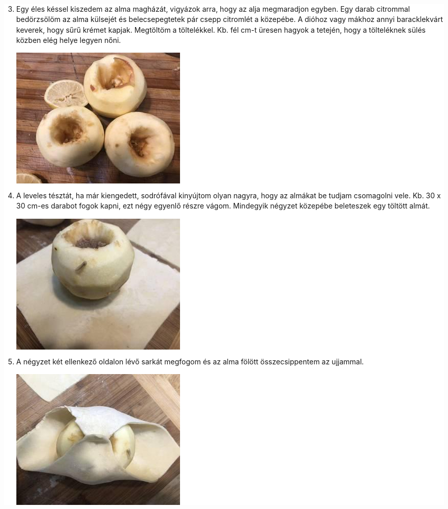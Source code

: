 3. Egy éles késsel kiszedem az alma magházát, vigyázok arra, hogy az alja megmaradjon egyben. Egy darab citrommal bedörzsölöm az alma külsejét és belecsepegtetek pár csepp citromlét a közepébe. A dióhoz vagy mákhoz annyi baracklekvárt keverek, hogy sűrű krémet kapjak. Megtöltöm a töltelékkel. Kb. fél cm-t üresen hagyok a tetején, hogy a tölteléknek sülés közben elég helye legyen nőni.
 
    <p><img width="320" height="256" align="left" src="/img/full/2a46d691f892cc4bdce4f6a78e6f9a48ebf709e0.jpg"/></p><div style="clear: both"/>

4. A leveles tésztát, ha már kiengedett, sodrófával kinyújtom olyan nagyra, hogy az almákat be tudjam csomagolni vele. Kb. 30 x 30 cm-es darabot fogok kapni, ezt négy egyenlő részre vágom. Mindegyik négyzet közepébe beleteszek egy töltött almát.
 
    <p><img width="320" height="256" align="left" src="/img/full/fbb35a64ad925216504977815ab09b9ceee87daf.jpg"/></p><div style="clear: both"/>

5. A négyzet két ellenkező oldalon lévő sarkát megfogom és az alma fölött összecsippentem az ujjammal.
 
    <p><img width="320" height="256" align="left" src="/img/full/839ab33674c8116692d3df11ee63b419cd9c09ad.jpg"/></p><div style="clear: both"/>
